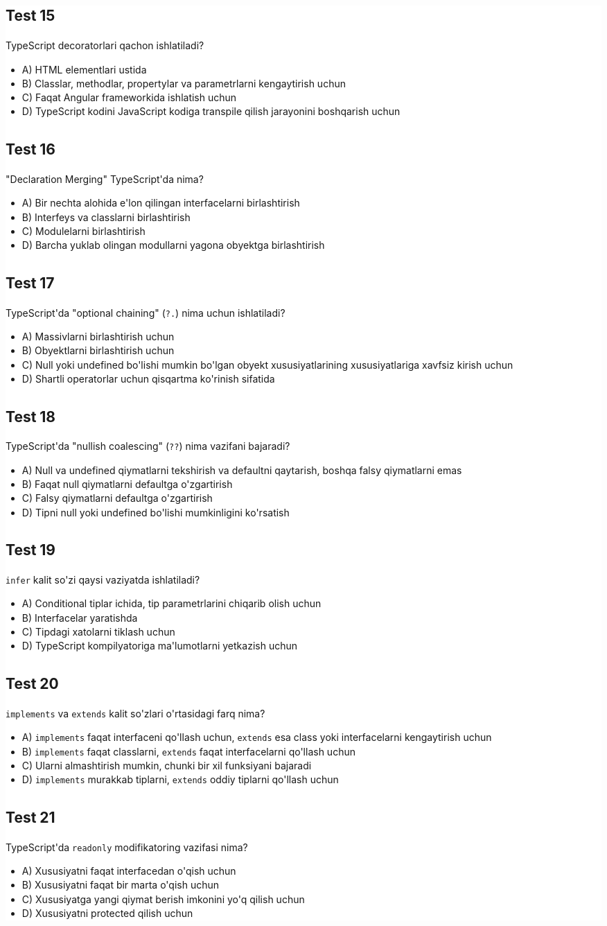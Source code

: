 ## Test 15
TypeScript decoratorlari qachon ishlatiladi?
- A) HTML elementlari ustida
- B) Classlar, methodlar, propertylar va parametrlarni kengaytirish uchun
- C) Faqat Angular frameworkida ishlatish uchun
- D) TypeScript kodini JavaScript kodiga transpile qilish jarayonini boshqarish uchun

## Test 16
"Declaration Merging" TypeScript'da nima?
- A) Bir nechta alohida e'lon qilingan interfacelarni birlashtirish
- B) Interfeys va classlarni birlashtirish
- C) Modulelarni birlashtirish
- D) Barcha yuklab olingan modullarni yagona obyektga birlashtirish

## Test 17
TypeScript'da "optional chaining" (`?.`) nima uchun ishlatiladi?
- A) Massivlarni birlashtirish uchun
- B) Obyektlarni birlashtirish uchun
- C) Null yoki undefined bo'lishi mumkin bo'lgan obyekt xususiyatlarining xususiyatlariga xavfsiz kirish uchun
- D) Shartli operatorlar uchun qisqartma ko'rinish sifatida

## Test 18
TypeScript'da "nullish coalescing" (`??`) nima vazifani bajaradi?
- A) Null va undefined qiymatlarni tekshirish va defaultni qaytarish, boshqa falsy qiymatlarni emas
- B) Faqat null qiymatlarni defaultga o'zgartirish
- C) Falsy qiymatlarni defaultga o'zgartirish
- D) Tipni null yoki undefined bo'lishi mumkinligini ko'rsatish

## Test 19
`infer` kalit so'zi qaysi vaziyatda ishlatiladi?
- A) Conditional tiplar ichida, tip parametrlarini chiqarib olish uchun
- B) Interfacelar yaratishda
- C) Tipdagi xatolarni tiklash uchun
- D) TypeScript kompilyatoriga ma'lumotlarni yetkazish uchun

## Test 20
`implements` va `extends` kalit so'zlari o'rtasidagi farq nima?
- A) `implements` faqat interfaceni qo'llash uchun, `extends` esa class yoki interfacelarni kengaytirish uchun
- B) `implements` faqat classlarni, `extends` faqat interfacelarni qo'llash uchun
- C) Ularni almashtirish mumkin, chunki bir xil funksiyani bajaradi
- D) `implements` murakkab tiplarni, `extends` oddiy tiplarni qo'llash uchun

## Test 21
TypeScript'da `readonly` modifikatoring vazifasi nima?
- A) Xususiyatni faqat interfacedan o'qish uchun
- B) Xususiyatni faqat bir marta o'qish uchun
- C) Xususiyatga yangi qiymat berish imkonini yo'q qilish uchun
- D) Xususiyatni protected qilish uchun
